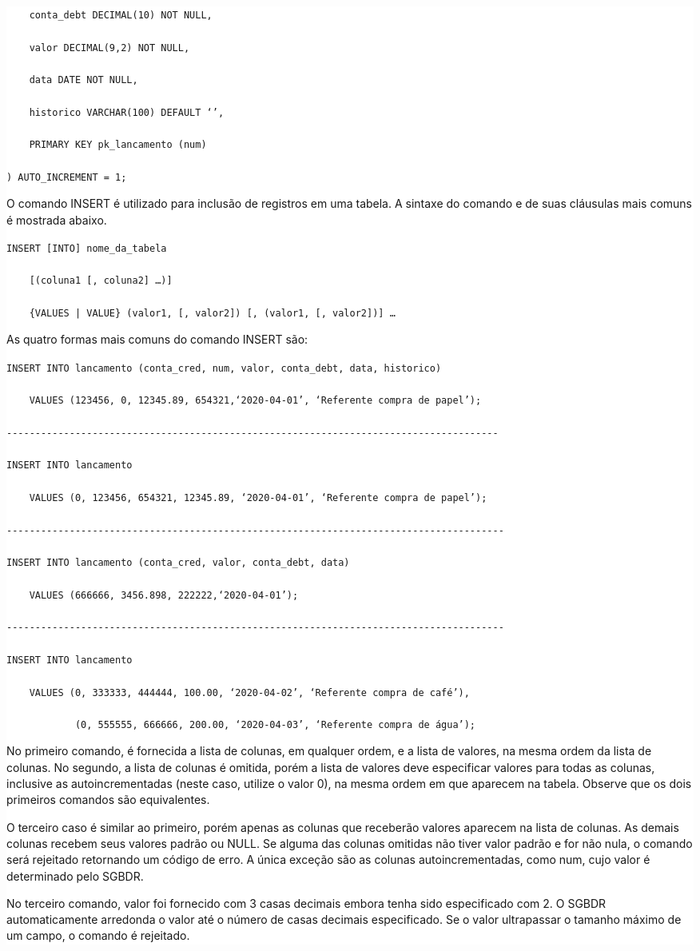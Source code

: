         conta_debt DECIMAL(10) NOT NULL,

        valor DECIMAL(9,2) NOT NULL,

        data DATE NOT NULL,

        historico VARCHAR(100) DEFAULT ‘’,

        PRIMARY KEY pk_lancamento (num)

    ) AUTO_INCREMENT = 1;

O comando INSERT é utilizado para inclusão de registros em uma tabela. A sintaxe do comando e de suas cláusulas mais comuns é mostrada abaixo.

    INSERT [INTO] nome_da_tabela

        [(coluna1 [, coluna2] …)]

        {VALUES | VALUE} (valor1, [, valor2]) [, (valor1, [, valor2])] …

As quatro formas mais comuns do comando INSERT são:

    INSERT INTO lancamento (conta_cred, num, valor, conta_debt, data, historico)

        VALUES (123456, 0, 12345.89, 654321,‘2020-04-01’, ‘Referente compra de papel’);

    --------------------------------------------------------------------------------------

    INSERT INTO lancamento

        VALUES (0, 123456, 654321, 12345.89, ‘2020-04-01’, ‘Referente compra de papel’);

    ---------------------------------------------------------------------------------------

    INSERT INTO lancamento (conta_cred, valor, conta_debt, data)

        VALUES (666666, 3456.898, 222222,‘2020-04-01’);

    ---------------------------------------------------------------------------------------

    INSERT INTO lancamento

        VALUES (0, 333333, 444444, 100.00, ‘2020-04-02’, ‘Referente compra de café’),

                (0, 555555, 666666, 200.00, ‘2020-04-03’, ‘Referente compra de água’);

No primeiro comando, é fornecida a lista de colunas, em qualquer ordem, e a lista de valores, na mesma ordem da lista de colunas. No segundo, a lista de colunas é omitida, porém a lista de valores deve especificar valores para todas as colunas, inclusive as autoincrementadas (neste caso, utilize o valor 0), na mesma ordem em que aparecem na tabela. Observe que os dois primeiros comandos são equivalentes.

O terceiro caso é similar ao primeiro, porém apenas as colunas que receberão valores aparecem na lista de colunas. As demais colunas recebem seus valores padrão ou NULL. Se alguma das colunas omitidas não tiver valor padrão e for não nula, o comando será rejeitado retornando um código de erro. A única exceção são as colunas autoincrementadas, como num, cujo valor é determinado pelo SGBDR.

No terceiro comando, valor foi fornecido com 3 casas decimais embora tenha sido especificado com 2. O SGBDR automaticamente arredonda o valor até o número de casas decimais especificado. Se o valor ultrapassar o tamanho máximo de um campo, o comando é rejeitado.
